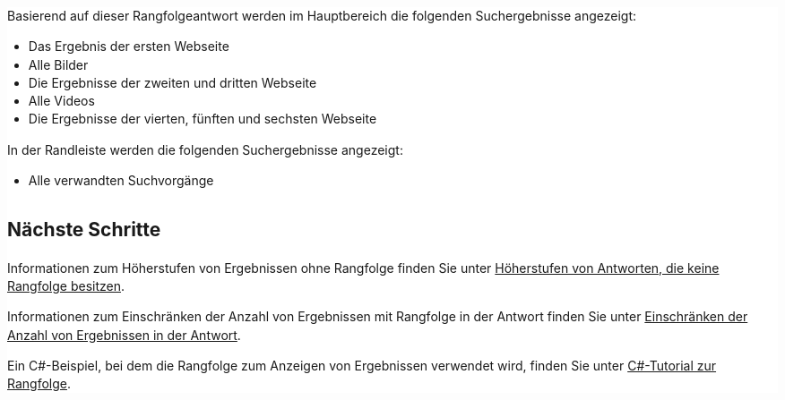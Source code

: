 Basierend auf dieser Rangfolgeantwort werden im Hauptbereich die folgenden Suchergebnisse angezeigt:  

-   Das Ergebnis der ersten Webseite
-   Alle Bilder  
-   Die Ergebnisse der zweiten und dritten Webseite  
-   Alle Videos  
-   Die Ergebnisse der vierten, fünften und sechsten Webseite  

In der Randleiste werden die folgenden Suchergebnisse angezeigt:  

-   Alle verwandten Suchvorgänge  


## <a name="next-steps"></a>Nächste Schritte

Informationen zum Höherstufen von Ergebnissen ohne Rangfolge finden Sie unter [Höherstufen von Antworten, die keine Rangfolge besitzen](./filter-answers.md#promoting-answers-that-are-not-ranked).

Informationen zum Einschränken der Anzahl von Ergebnissen mit Rangfolge in der Antwort finden Sie unter [Einschränken der Anzahl von Ergebnissen in der Antwort](./filter-answers.md#limiting-the-number-of-answers-in-the-response).

Ein C#-Beispiel, bei dem die Rangfolge zum Anzeigen von Ergebnissen verwendet wird, finden Sie unter [C#-Tutorial zur Rangfolge](./csharp-ranking-tutorial.md).
